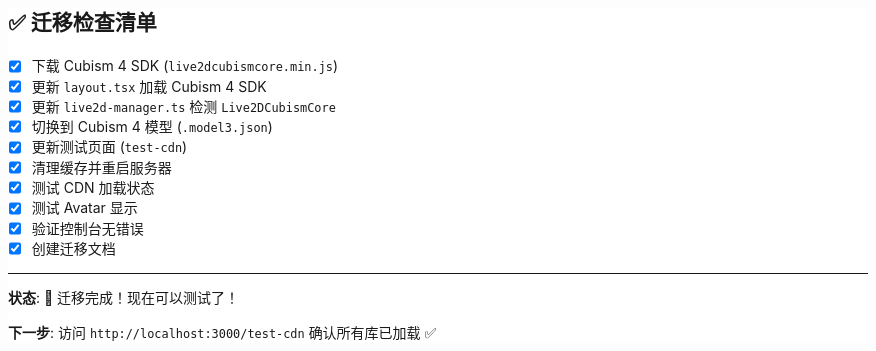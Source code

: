 ## ✅ 迁移检查清单

- [x] 下载 Cubism 4 SDK (`live2dcubismcore.min.js`)
- [x] 更新 `layout.tsx` 加载 Cubism 4 SDK
- [x] 更新 `live2d-manager.ts` 检测 `Live2DCubismCore`
- [x] 切换到 Cubism 4 模型 (`.model3.json`)
- [x] 更新测试页面 (`test-cdn`)
- [x] 清理缓存并重启服务器
- [x] 测试 CDN 加载状态
- [x] 测试 Avatar 显示
- [x] 验证控制台无错误
- [x] 创建迁移文档

---

**状态**: 🎉 迁移完成！现在可以测试了！

**下一步**: 访问 `http://localhost:3000/test-cdn` 确认所有库已加载 ✅



